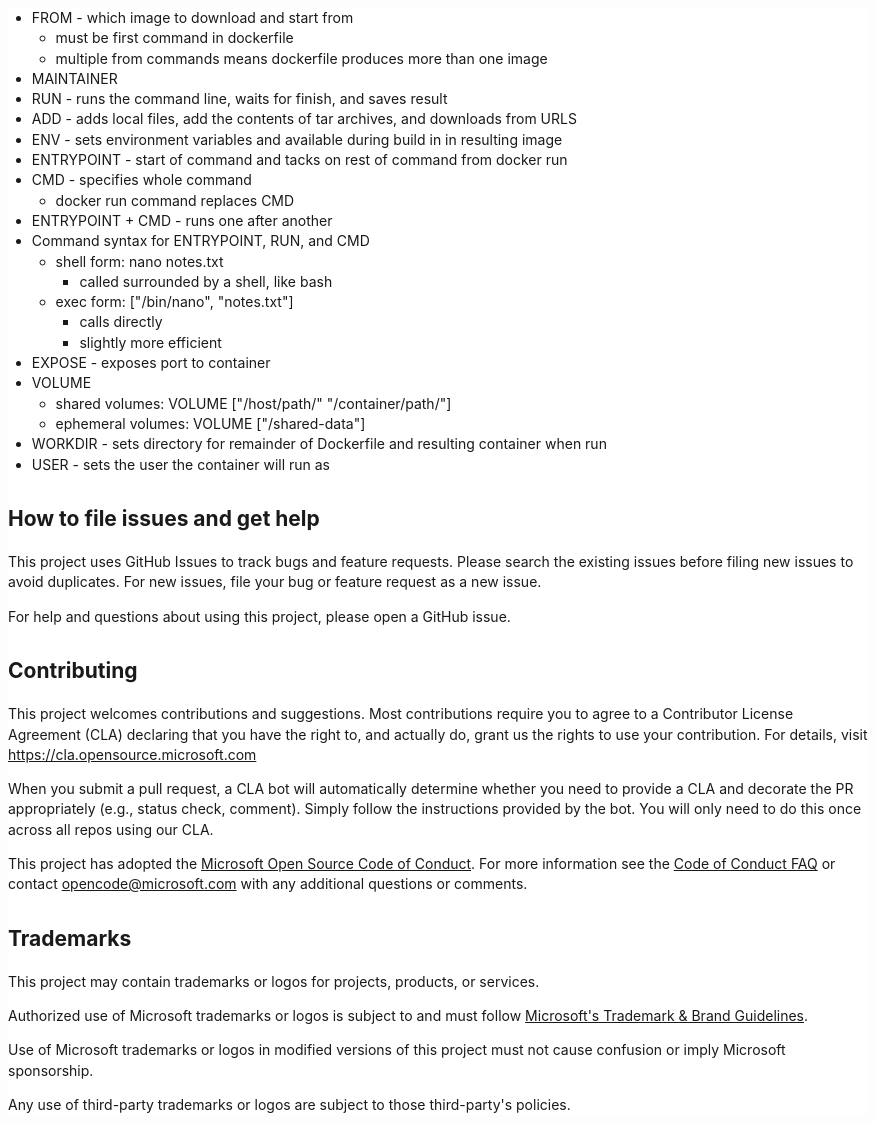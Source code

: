 - FROM - which image to download and start from
  - must be first command in dockerfile
  - multiple from commands means dockerfile produces more than one image
- MAINTAINER
- RUN - runs the command line, waits for finish, and saves result
- ADD - adds local files, add the contents of tar archives, and downloads from URLS
- ENV - sets environment variables and available during build in in resulting image
- ENTRYPOINT - start of command and tacks on rest of command from docker run
- CMD - specifies whole command
  - docker run command replaces CMD
- ENTRYPOINT + CMD - runs one after another
- Command syntax for ENTRYPOINT, RUN, and CMD
  - shell form: nano notes.txt
    - called surrounded by a shell, like bash
  - exec form: ["/bin/nano", "notes.txt"]
    - calls directly
    - slightly more efficient
- EXPOSE - exposes port to container
- VOLUME
  - shared volumes: VOLUME ["/host/path/" "/container/path/"]
  - ephemeral volumes: VOLUME ["/shared-data"]
- WORKDIR - sets directory for remainder of Dockerfile and resulting container when run
- USER - sets the user the container will run as

## How to file issues and get help  

This project uses GitHub Issues to track bugs and feature requests. Please search the existing issues before filing new issues to avoid duplicates. For new issues, file your bug or feature request as a new issue.

For help and questions about using this project, please open a GitHub issue.

## Contributing

This project welcomes contributions and suggestions.  Most contributions require you to agree to a Contributor License Agreement (CLA) declaring that you have the right to, and actually do, grant us the rights to use your contribution. For details, visit <https://cla.opensource.microsoft.com>

When you submit a pull request, a CLA bot will automatically determine whether you need to provide a CLA and decorate the PR appropriately (e.g., status check, comment). Simply follow the instructions provided by the bot. You will only need to do this once across all repos using our CLA.

This project has adopted the [Microsoft Open Source Code of Conduct](https://opensource.microsoft.com/codeofconduct/). For more information see the [Code of Conduct FAQ](https://opensource.microsoft.com/codeofconduct/faq/) or contact [opencode@microsoft.com](mailto:opencode@microsoft.com) with any additional questions or comments.

## Trademarks

This project may contain trademarks or logos for projects, products, or services.

Authorized use of Microsoft trademarks or logos is subject to and must follow [Microsoft's Trademark & Brand Guidelines](https://www.microsoft.com/en-us/legal/intellectualproperty/trademarks/usage/general).

Use of Microsoft trademarks or logos in modified versions of this project must not cause confusion or imply Microsoft sponsorship.

Any use of third-party trademarks or logos are subject to those third-party's policies.
